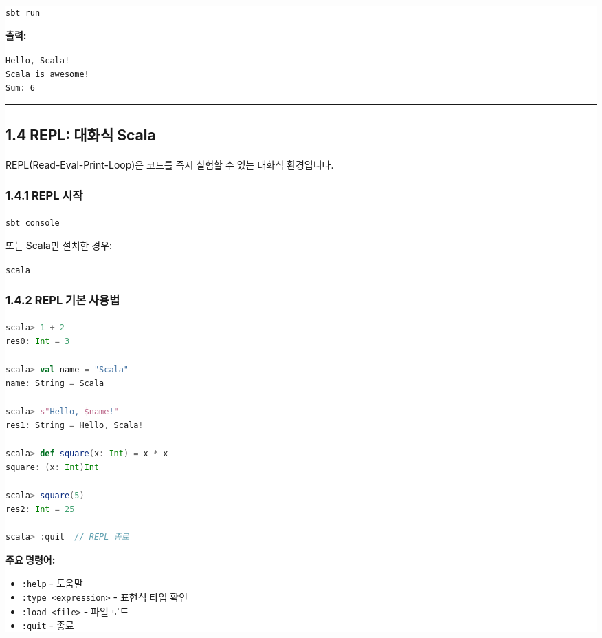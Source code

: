 ```bash
sbt run
```

**출력:**
```
Hello, Scala!
Scala is awesome!
Sum: 6
```

---

## 1.4 REPL: 대화식 Scala

REPL(Read-Eval-Print-Loop)은 코드를 즉시 실험할 수 있는 대화식 환경입니다.

### 1.4.1 REPL 시작

```bash
sbt console
```

또는 Scala만 설치한 경우:
```bash
scala
```

### 1.4.2 REPL 기본 사용법

```scala
scala> 1 + 2
res0: Int = 3

scala> val name = "Scala"
name: String = Scala

scala> s"Hello, $name!"
res1: String = Hello, Scala!

scala> def square(x: Int) = x * x
square: (x: Int)Int

scala> square(5)
res2: Int = 25

scala> :quit  // REPL 종료
```

**주요 명령어:**
- `:help` - 도움말
- `:type <expression>` - 표현식 타입 확인
- `:load <file>` - 파일 로드
- `:quit` - 종료
